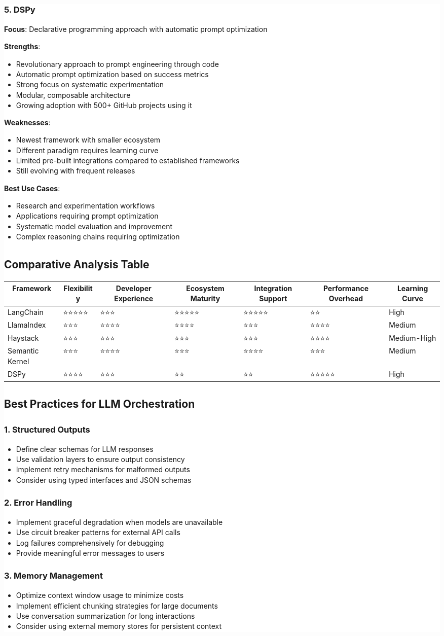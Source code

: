 ### 5. DSPy
**Focus**: Declarative programming approach with automatic prompt optimization

**Strengths**:
- Revolutionary approach to prompt engineering through code
- Automatic prompt optimization based on success metrics
- Strong focus on systematic experimentation
- Modular, composable architecture
- Growing adoption with 500+ GitHub projects using it

**Weaknesses**:
- Newest framework with smaller ecosystem
- Different paradigm requires learning curve
- Limited pre-built integrations compared to established frameworks
- Still evolving with frequent releases

**Best Use Cases**:
- Research and experimentation workflows
- Applications requiring prompt optimization
- Systematic model evaluation and improvement
- Complex reasoning chains requiring optimization

## Comparative Analysis Table

| Framework | Flexibility | Developer Experience | Ecosystem Maturity | Integration Support | Performance Overhead | Learning Curve |
|-----------|-------------|---------------------|-------------------|-------------------|---------------------|----------------|
| LangChain | ⭐⭐⭐⭐⭐ | ⭐⭐⭐ | ⭐⭐⭐⭐⭐ | ⭐⭐⭐⭐⭐ | ⭐⭐ | High |
| LlamaIndex | ⭐⭐⭐ | ⭐⭐⭐⭐ | ⭐⭐⭐⭐ | ⭐⭐⭐ | ⭐⭐⭐⭐ | Medium |
| Haystack | ⭐⭐⭐ | ⭐⭐⭐ | ⭐⭐⭐ | ⭐⭐⭐ | ⭐⭐⭐⭐ | Medium-High |
| Semantic Kernel | ⭐⭐⭐ | ⭐⭐⭐⭐ | ⭐⭐⭐ | ⭐⭐⭐⭐ | ⭐⭐⭐ | Medium |
| DSPy | ⭐⭐⭐⭐ | ⭐⭐⭐ | ⭐⭐ | ⭐⭐ | ⭐⭐⭐⭐⭐ | High |

## Best Practices for LLM Orchestration

### 1. Structured Outputs
- Define clear schemas for LLM responses
- Use validation layers to ensure output consistency
- Implement retry mechanisms for malformed outputs
- Consider using typed interfaces and JSON schemas

### 2. Error Handling
- Implement graceful degradation when models are unavailable
- Use circuit breaker patterns for external API calls
- Log failures comprehensively for debugging
- Provide meaningful error messages to users

### 3. Memory Management
- Optimize context window usage to minimize costs
- Implement efficient chunking strategies for large documents
- Use conversation summarization for long interactions
- Consider using external memory stores for persistent context
